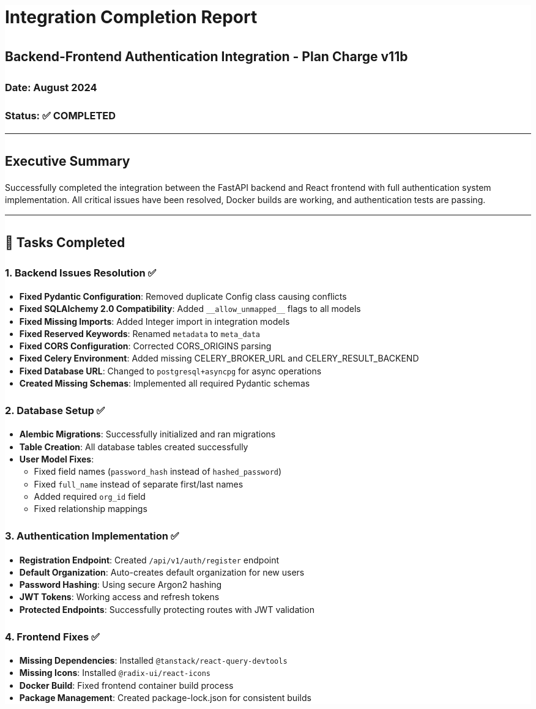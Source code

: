 # Integration Completion Report
## Backend-Frontend Authentication Integration - Plan Charge v11b

### Date: August 2024
### Status: ✅ COMPLETED

---

## Executive Summary

Successfully completed the integration between the FastAPI backend and React frontend with full authentication system implementation. All critical issues have been resolved, Docker builds are working, and authentication tests are passing.

---

## 🎯 Tasks Completed

### 1. Backend Issues Resolution ✅
- **Fixed Pydantic Configuration**: Removed duplicate Config class causing conflicts
- **Fixed SQLAlchemy 2.0 Compatibility**: Added `__allow_unmapped__` flags to all models
- **Fixed Missing Imports**: Added Integer import in integration models
- **Fixed Reserved Keywords**: Renamed `metadata` to `meta_data` 
- **Fixed CORS Configuration**: Corrected CORS_ORIGINS parsing
- **Fixed Celery Environment**: Added missing CELERY_BROKER_URL and CELERY_RESULT_BACKEND
- **Fixed Database URL**: Changed to `postgresql+asyncpg` for async operations
- **Created Missing Schemas**: Implemented all required Pydantic schemas

### 2. Database Setup ✅
- **Alembic Migrations**: Successfully initialized and ran migrations
- **Table Creation**: All database tables created successfully
- **User Model Fixes**: 
  - Fixed field names (`password_hash` instead of `hashed_password`)
  - Fixed `full_name` instead of separate first/last names
  - Added required `org_id` field
  - Fixed relationship mappings

### 3. Authentication Implementation ✅
- **Registration Endpoint**: Created `/api/v1/auth/register` endpoint
- **Default Organization**: Auto-creates default organization for new users
- **Password Hashing**: Using secure Argon2 hashing
- **JWT Tokens**: Working access and refresh tokens
- **Protected Endpoints**: Successfully protecting routes with JWT validation

### 4. Frontend Fixes ✅
- **Missing Dependencies**: Installed `@tanstack/react-query-devtools`
- **Missing Icons**: Installed `@radix-ui/react-icons`
- **Docker Build**: Fixed frontend container build process
- **Package Management**: Created package-lock.json for consistent builds
